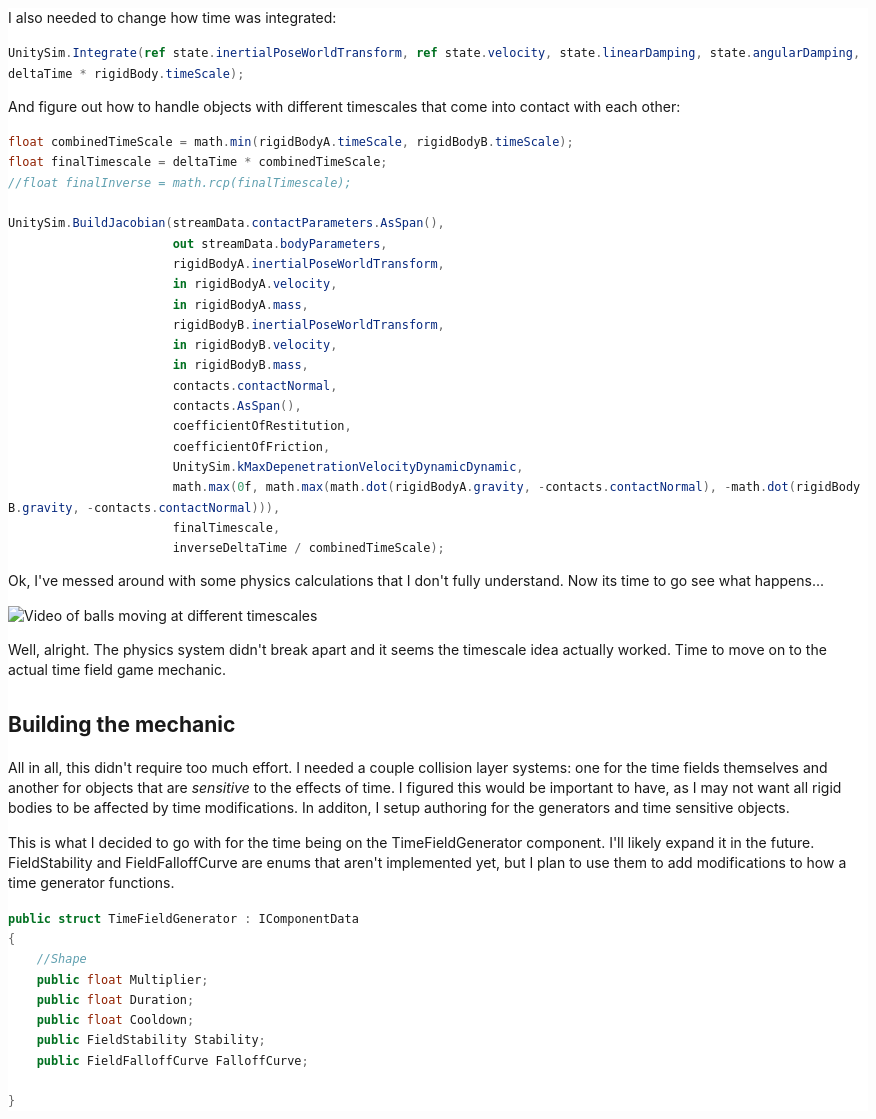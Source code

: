 I also needed to change how time was integrated:

```csharp
UnitySim.Integrate(ref state.inertialPoseWorldTransform, ref state.velocity, state.linearDamping, state.angularDamping, deltaTime * rigidBody.timeScale);
```

And figure out how to handle objects with different timescales that come into contact with each other:

```csharp
float combinedTimeScale = math.min(rigidBodyA.timeScale, rigidBodyB.timeScale);
float finalTimescale = deltaTime * combinedTimeScale;
//float finalInverse = math.rcp(finalTimescale);

UnitySim.BuildJacobian(streamData.contactParameters.AsSpan(),
                       out streamData.bodyParameters,
                       rigidBodyA.inertialPoseWorldTransform,
                       in rigidBodyA.velocity,
                       in rigidBodyA.mass,
                       rigidBodyB.inertialPoseWorldTransform,
                       in rigidBodyB.velocity,
                       in rigidBodyB.mass,
                       contacts.contactNormal,
                       contacts.AsSpan(),
                       coefficientOfRestitution,
                       coefficientOfFriction,
                       UnitySim.kMaxDepenetrationVelocityDynamicDynamic,
                       math.max(0f, math.max(math.dot(rigidBodyA.gravity, -contacts.contactNormal), -math.dot(rigidBodyB.gravity, -contacts.contactNormal))),
                       finalTimescale,
                       inverseDeltaTime / combinedTimeScale);
```

Ok, I've messed around with some physics calculations that I don't fully understand. Now its time to go see what happens...

![Video of balls moving at different timescales](https://alleriumlabs-devlog-content.s3.us-west-2.amazonaws.com/project-facility/2025-06/timescaled-gravity-balls.gif)

Well, alright. The physics system didn't break apart and it seems the timescale idea actually worked. Time to move on to the actual time field game mechanic.

## Building the mechanic

All in all, this didn't require too much effort. I needed a couple collision layer systems: one for the time fields themselves and another for objects that are *sensitive* to the effects of time. I figured this would be important to have, as I may not want all rigid bodies to be affected by time modifications. In additon, I setup authoring for the generators and time sensitive objects.

This is what I decided to go with for the time being on the TimeFieldGenerator component. I'll likely expand it in the future. FieldStability and FieldFalloffCurve are enums that aren't implemented yet, but I plan to use them to add modifications to how a time generator functions.
```csharp
public struct TimeFieldGenerator : IComponentData
{
    //Shape
    public float Multiplier;
    public float Duration;
    public float Cooldown;
    public FieldStability Stability;
    public FieldFalloffCurve FalloffCurve;

}
```
